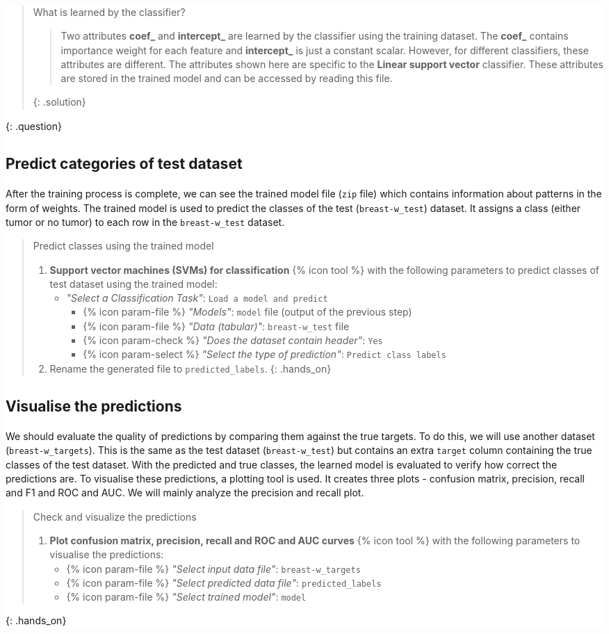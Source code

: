 > <question-title></question-title>
>
> What is learned by the classifier?
>
> > <solution-title></solution-title>
> >
> > Two attributes **coef_** and **intercept_** are learned by the classifier using the training dataset. The **coef_** contains importance weight for each feature and **intercept_** is just a
> > constant scalar. However, for different classifiers, these attributes are different. The attributes shown here are specific to the **Linear support vector** classifier.
> > These attributes are stored in the trained model and can be accessed by reading this file.
> > 
> {: .solution}
>
{: .question}

## Predict categories of test dataset

After the training process is complete, we can see the trained model file (`zip` file) which contains information about patterns in the form of weights. The trained model is used to predict the classes of the test (`breast-w_test`) dataset. It assigns a class (either tumor or no tumor) to each row in the `breast-w_test` dataset.

> <hands-on-title>Predict classes using the trained model</hands-on-title>
>
> 1. **Support vector machines (SVMs) for classification** {% icon tool %} with the following parameters to predict classes of test dataset using the trained model:
>    - *"Select a Classification Task"*: `Load a model and predict`
>       - {% icon param-file %} *"Models"*: `model` file (output of the previous step)
>       - {% icon param-file %} *"Data (tabular)"*: `breast-w_test` file
>       - {% icon param-check %} *"Does the dataset contain header"*: `Yes`
>       - {% icon param-select %} *"Select the type of prediction"*: `Predict class labels`
> 2. Rename the generated file to `predicted_labels`.
{: .hands_on}

## Visualise the predictions

We should evaluate the quality of predictions by comparing them against the true targets. To do this, we will use another dataset (`breast-w_targets`). This is the same as the test dataset (`breast-w_test`) but contains an extra `target` column containing the true classes of the test dataset. With the predicted and true classes, the learned model is evaluated to verify how correct the predictions are. To visualise these predictions, a plotting tool is used. It creates three plots - confusion matrix, precision, recall and F1 and ROC and AUC. We will mainly analyze the precision and recall plot.

> <hands-on-title>Check and visualize the predictions</hands-on-title>
> 1. **Plot confusion matrix, precision, recall and ROC and AUC curves** {% icon tool %} with the following parameters to visualise the predictions:
>    - {% icon param-file %} *"Select input data file"*: `breast-w_targets`
>    - {% icon param-file %} *"Select predicted data file"*: `predicted_labels`
>    - {% icon param-file %} *"Select trained model"*: `model`
>
{: .hands_on}
